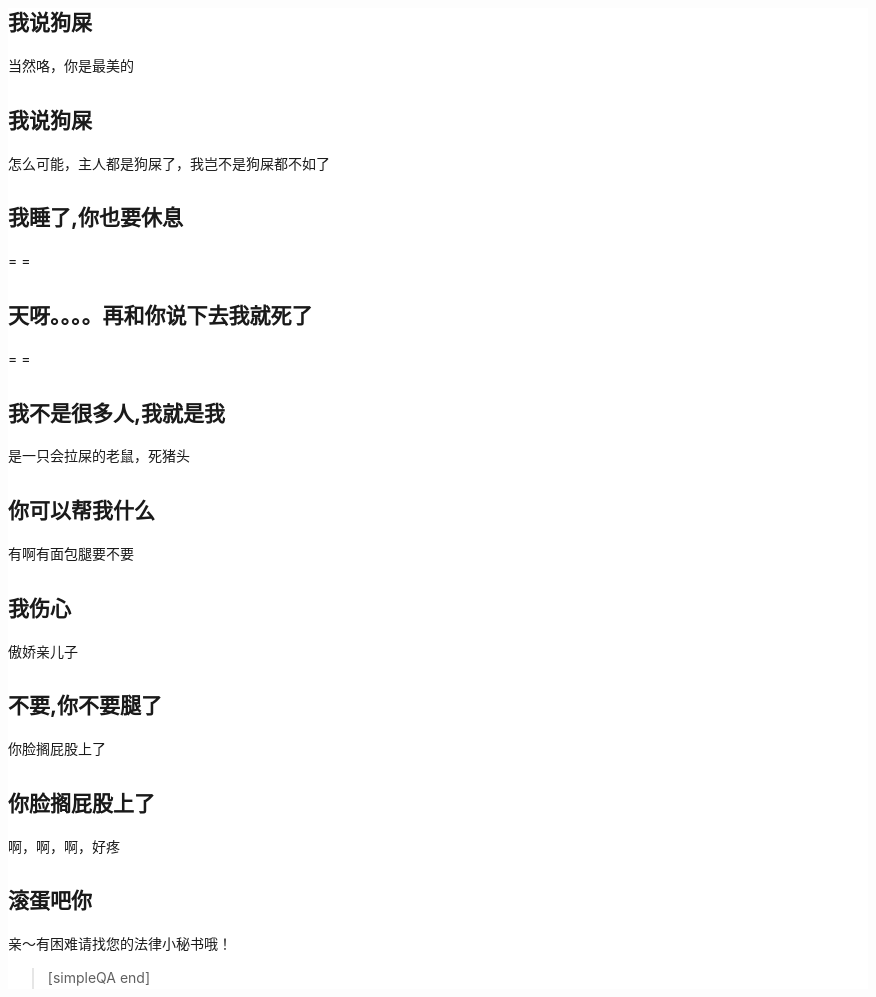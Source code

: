 ## 我说狗屎
当然咯，你是最美的

## 我说狗屎
怎么可能，主人都是狗屎了，我岂不是狗屎都不如了

## 我睡了,你也要休息
= =

## 天呀。。。。再和你说下去我就死了
= =

## 我不是很多人,我就是我
是一只会拉屎的老鼠，死猪头

## 你可以帮我什么
有啊有面包腿要不要

## 我伤心
傲娇亲儿子

## 不要,你不要腿了
你脸搁屁股上了

## 你脸搁屁股上了
啊，啊，啊，好疼

## 滚蛋吧你
亲～有困难请找您的法律小秘书哦！

> [simpleQA end]
